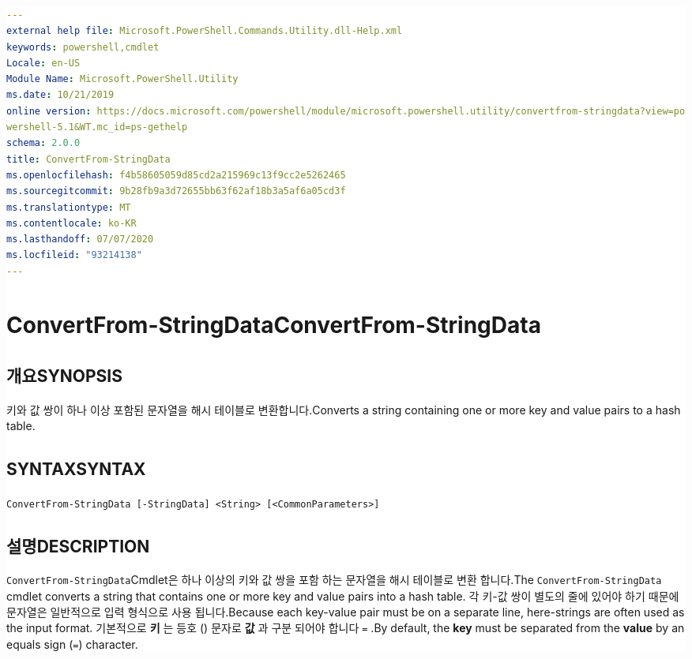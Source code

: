 ```yaml
---
external help file: Microsoft.PowerShell.Commands.Utility.dll-Help.xml
keywords: powershell,cmdlet
Locale: en-US
Module Name: Microsoft.PowerShell.Utility
ms.date: 10/21/2019
online version: https://docs.microsoft.com/powershell/module/microsoft.powershell.utility/convertfrom-stringdata?view=powershell-5.1&WT.mc_id=ps-gethelp
schema: 2.0.0
title: ConvertFrom-StringData
ms.openlocfilehash: f4b58605059d85cd2a215969c13f9cc2e5262465
ms.sourcegitcommit: 9b28fb9a3d72655bb63f62af18b3a5af6a05cd3f
ms.translationtype: MT
ms.contentlocale: ko-KR
ms.lasthandoff: 07/07/2020
ms.locfileid: "93214138"
---
```

# <span data-ttu-id="39dfe-103">ConvertFrom-StringData</span><span class="sxs-lookup"><span data-stu-id="39dfe-103">ConvertFrom-StringData</span></span>

## <span data-ttu-id="39dfe-104">개요</span><span class="sxs-lookup"><span data-stu-id="39dfe-104">SYNOPSIS</span></span>
<span data-ttu-id="39dfe-105">키와 값 쌍이 하나 이상 포함된 문자열을 해시 테이블로 변환합니다.</span><span class="sxs-lookup"><span data-stu-id="39dfe-105">Converts a string containing one or more key and value pairs to a hash table.</span></span>

## <span data-ttu-id="39dfe-106">SYNTAX</span><span class="sxs-lookup"><span data-stu-id="39dfe-106">SYNTAX</span></span>

```
ConvertFrom-StringData [-StringData] <String> [<CommonParameters>]
```

## <span data-ttu-id="39dfe-107">설명</span><span class="sxs-lookup"><span data-stu-id="39dfe-107">DESCRIPTION</span></span>

<span data-ttu-id="39dfe-108">`ConvertFrom-StringData`Cmdlet은 하나 이상의 키와 값 쌍을 포함 하는 문자열을 해시 테이블로 변환 합니다.</span><span class="sxs-lookup"><span data-stu-id="39dfe-108">The `ConvertFrom-StringData` cmdlet converts a string that contains one or more key and value pairs into a hash table.</span></span> <span data-ttu-id="39dfe-109">각 키-값 쌍이 별도의 줄에 있어야 하기 때문에 문자열은 일반적으로 입력 형식으로 사용 됩니다.</span><span class="sxs-lookup"><span data-stu-id="39dfe-109">Because each key-value pair must be on a separate line, here-strings are often used as the input format.</span></span> <span data-ttu-id="39dfe-110">기본적으로 **키** 는 등호 () 문자로 **값** 과 구분 되어야 합니다 `=` .</span><span class="sxs-lookup"><span data-stu-id="39dfe-110">By default, the **key** must be separated from the **value** by an equals sign (`=`) character.</span></span>
